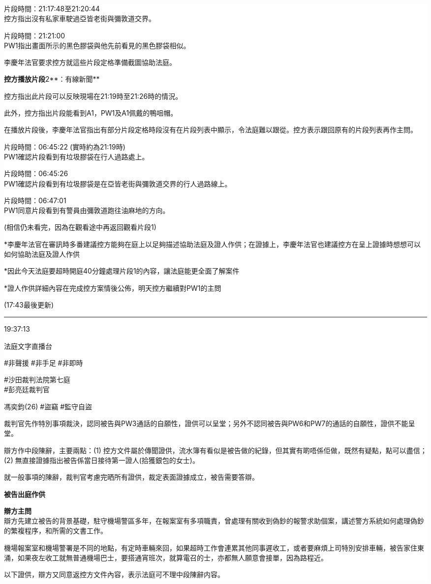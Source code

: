片段時間：21:17:48至21:20:44  
控方指出沒有私家車駛過亞皆老街與彌敦道交界。  
  
片段時間：21:21:00  
PW1指出畫面所示的黑色膠袋與他先前看見的黑色膠袋相似。  
  
李慶年法官要求控方就這些片段定格準備截圖協助法庭。  
  
**控方播放片段**2**：有線新聞**  
  
控方指出此片段可以反映現場在21:19時至21:26時的情況。  
  
此外，控方指出片段能看到A1，PW1及A1佩戴的鴨咀帽。  
  
在播放片段後，李慶年法官指出有部分片段定格時段沒有在片段列表中顯示，令法庭難以跟從。控方表示跟回原有的片段列表再作主問。  
  
片段時間：06:45:22 (實時約為21:19時)  
PW1確認片段看到有垃圾膠袋在行人過路處上。  
  
片段時間：06:45:26  
PW1確認片段看到有垃圾膠袋是在亞皆老街與彌敦道交界的行人過路線上。  
  
片段時間：06:47:01  
PW1同意片段看到有警員由彌敦道跑往油麻地的方向。  
  
(相信仍未看完，因為在觀看途中再返回觀看片段1)  
  
\*李慶年法官在審訊時多番建議控方能夠在庭上以足夠描述協助法庭及證人作供；在證據上，李慶年法官也建議控方在呈上證據時想想可以如何協助法庭及證人作供  
  
\*因此今天法庭要超時開庭40分鐘處理片段1的內容，讓法庭能更全面了解案件  
  
\*證人作供詳細內容在完成控方案情後公佈，明天控方繼續對PW1的主問  
  
(17:43最後更新)

---
      
19:37:13

法庭文字直播台

\#非聲援 \#非手足 \#非即時  
  
\#沙田裁判法院第七庭  
\#彭亮廷裁判官  
  
馮奕鈞(26) \#盜竊 \#監守自盜  
  
裁判官先作特別事項裁決，認同被告與PW3通話的自願性，證供可以呈堂；另外不認同被告與PW6和PW7的通話的自願性，證供不能呈堂。  
  
辯方作中段陳辭，主要兩點：(1) 控方文件屬於傳聞證供，流水簿有看似是被告做的紀錄，但其實有啲唔係佢做，既然有疑點，點可以盡信；(2) 無直接證據指出被告係當日接待第一證人(拾獲銀包的女士)。  
  
就一般事項的陳辭，裁判官考慮完晒所有證供，裁定表面證據成立，被告需要答辯。  
  
**被告出庭作供**  
  
**辯方主問**  
辯方先建立被告的背景基礎，駐守機場警區多年，在報案室有多項職責，曾處理有關收到偽鈔的報警求助個案，講述警方系統如何處理偽鈔的繁複程序，和所需的文書工作。  
  
機場報案室和機場警署是不同的地點，有定時車輛來回，如果超時工作會連累其他同事遲收工，或者要麻煩上司特別安排車輛，被告家住東涌，如果夜左收工就無普通機場巴士，要搭通宵班次，就算電召的士，亦都無人願意會接單，因為路程近。  
  
以下證供，辯方又同意返控方文件內容，表示法庭可不理中段陳辭内容。  
  